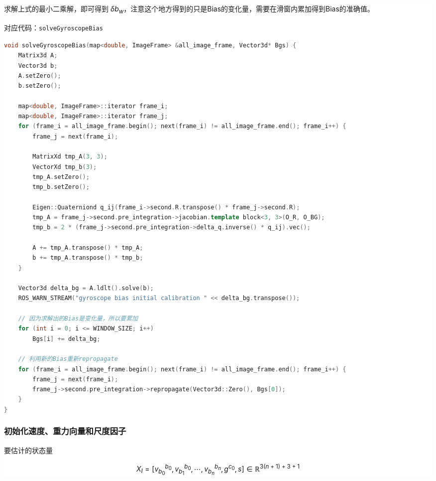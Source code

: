 求解上式的最小二乘解，即可得到 $\delta b_{w}$，注意这个地方得到的只是Bias的变化量，需要在滑窗内累加得到Bias的准确值。   

对应代码：`solveGyroscopeBias`

```c++
void solveGyroscopeBias(map<double, ImageFrame> &all_image_frame, Vector3d* Bgs) {
    Matrix3d A;
    Vector3d b;
    A.setZero();
    b.setZero();

    map<double, ImageFrame>::iterator frame_i;
    map<double, ImageFrame>::iterator frame_j;
    for (frame_i = all_image_frame.begin(); next(frame_i) != all_image_frame.end(); frame_i++) {
        frame_j = next(frame_i);

        MatrixXd tmp_A(3, 3);
        VectorXd tmp_b(3);
        tmp_A.setZero();
        tmp_b.setZero();

        Eigen::Quaterniond q_ij(frame_i->second.R.transpose() * frame_j->second.R);
        tmp_A = frame_j->second.pre_integration->jacobian.template block<3, 3>(O_R, O_BG);
        tmp_b = 2 * (frame_j->second.pre_integration->delta_q.inverse() * q_ij).vec();

        A += tmp_A.transpose() * tmp_A;
        b += tmp_A.transpose() * tmp_b;
    }

    Vector3d delta_bg = A.ldlt().solve(b);
    ROS_WARN_STREAM("gyroscope bias initial calibration " << delta_bg.transpose());

    // 因为求解出的Bias是变化量，所以要累加
    for (int i = 0; i <= WINDOW_SIZE; i++)
        Bgs[i] += delta_bg;

    // 利用新的Bias重新repropagate
    for (frame_i = all_image_frame.begin(); next(frame_i) != all_image_frame.end(); frame_i++) {
        frame_j = next(frame_i);
        frame_j->second.pre_integration->repropagate(Vector3d::Zero(), Bgs[0]);
    }
}
```

### 初始化速度、重力向量和尺度因子

要估计的状态量

$$
X_{I}=
[v^{b_{0}}_{b_{0}}, v^{b_{0}}_{b_{1}}, \cdots, v^{b_{n}}_{b_{n}}, g^{c_{0}}, s]
\in \mathbb{R}^{3(n+1)+3+1}
$$
